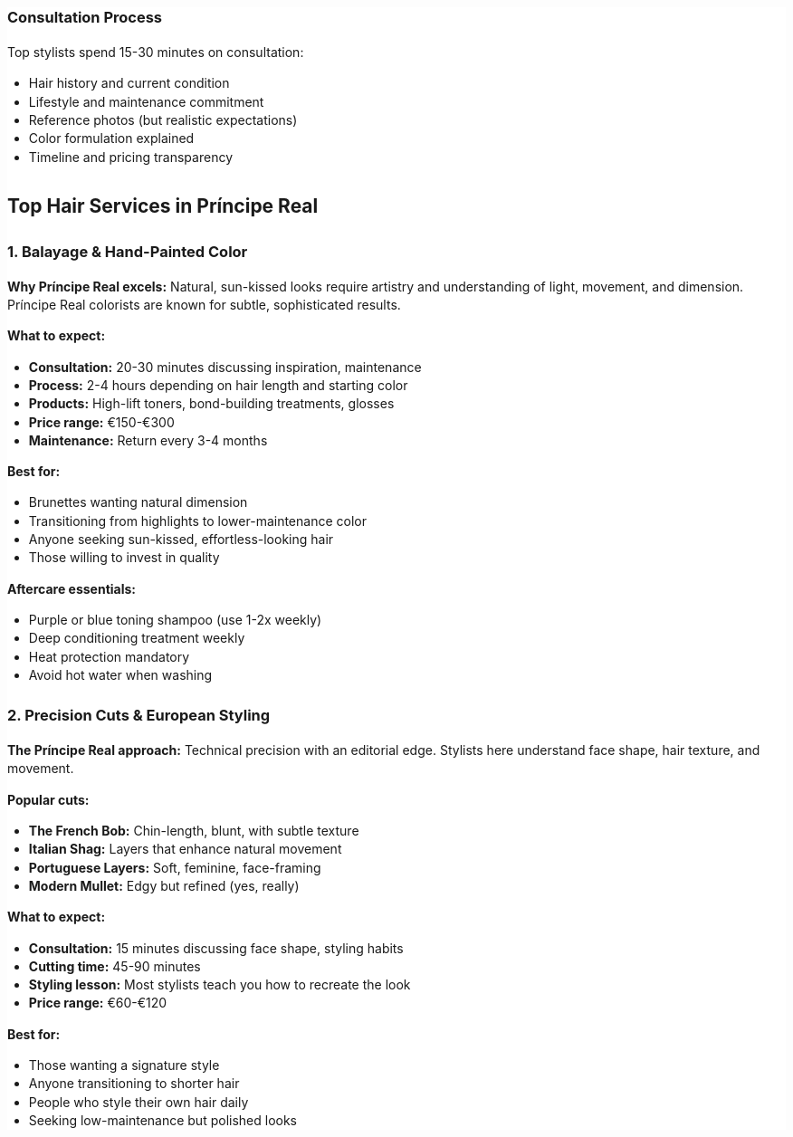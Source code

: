 ### Consultation Process
Top stylists spend 15-30 minutes on consultation:
- Hair history and current condition
- Lifestyle and maintenance commitment
- Reference photos (but realistic expectations)
- Color formulation explained
- Timeline and pricing transparency

## Top Hair Services in Príncipe Real

### 1. Balayage & Hand-Painted Color

**Why Príncipe Real excels:** Natural, sun-kissed looks require artistry and understanding of light, movement, and dimension. Príncipe Real colorists are known for subtle, sophisticated results.

**What to expect:**
- **Consultation:** 20-30 minutes discussing inspiration, maintenance
- **Process:** 2-4 hours depending on hair length and starting color
- **Products:** High-lift toners, bond-building treatments, glosses
- **Price range:** €150-€300
- **Maintenance:** Return every 3-4 months

**Best for:**
- Brunettes wanting natural dimension
- Transitioning from highlights to lower-maintenance color
- Anyone seeking sun-kissed, effortless-looking hair
- Those willing to invest in quality

**Aftercare essentials:**
- Purple or blue toning shampoo (use 1-2x weekly)
- Deep conditioning treatment weekly
- Heat protection mandatory
- Avoid hot water when washing

### 2. Precision Cuts & European Styling

**The Príncipe Real approach:** Technical precision with an editorial edge. Stylists here understand face shape, hair texture, and movement.

**Popular cuts:**
- **The French Bob:** Chin-length, blunt, with subtle texture
- **Italian Shag:** Layers that enhance natural movement
- **Portuguese Layers:** Soft, feminine, face-framing
- **Modern Mullet:** Edgy but refined (yes, really)

**What to expect:**
- **Consultation:** 15 minutes discussing face shape, styling habits
- **Cutting time:** 45-90 minutes
- **Styling lesson:** Most stylists teach you how to recreate the look
- **Price range:** €60-€120

**Best for:**
- Those wanting a signature style
- Anyone transitioning to shorter hair
- People who style their own hair daily
- Seeking low-maintenance but polished looks
